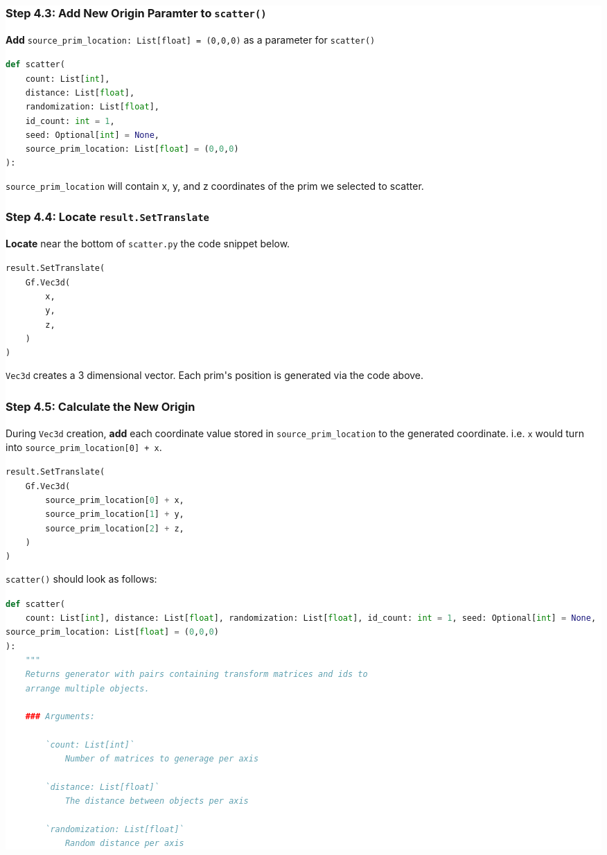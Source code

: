 ### Step 4.3: Add New Origin Paramter to `scatter()`
**Add** `source_prim_location: List[float] = (0,0,0)` as a parameter for `scatter()`

``` python
def scatter(
    count: List[int],
    distance: List[float],
    randomization: List[float],
    id_count: int = 1,
    seed: Optional[int] = None,
    source_prim_location: List[float] = (0,0,0)
):
```
`source_prim_location` will contain x, y, and z coordinates of the prim we selected to scatter. 
 
### Step 4.4: Locate `result.SetTranslate`

**Locate** near the bottom of `scatter.py` the code snippet below.
``` python
result.SetTranslate(
    Gf.Vec3d(
        x,
        y,
        z,
    )
)
```

`Vec3d` creates a 3 dimensional vector. Each prim's position is generated via the code above.

### Step 4.5: Calculate the New Origin
During `Vec3d` creation, **add** each coordinate value stored in `source_prim_location` to the generated coordinate. i.e. `x` would turn into `source_prim_location[0] + x`.

``` python
result.SetTranslate(
    Gf.Vec3d(
        source_prim_location[0] + x,
        source_prim_location[1] + y,
        source_prim_location[2] + z,
    )
)
```

`scatter()` should look as follows:

``` python 
def scatter(
    count: List[int], distance: List[float], randomization: List[float], id_count: int = 1, seed: Optional[int] = None, source_prim_location: List[float] = (0,0,0)
):
    """
    Returns generator with pairs containing transform matrices and ids to
    arrange multiple objects.

    ### Arguments:

        `count: List[int]`
            Number of matrices to generage per axis

        `distance: List[float]`
            The distance between objects per axis

        `randomization: List[float]`
            Random distance per axis

```